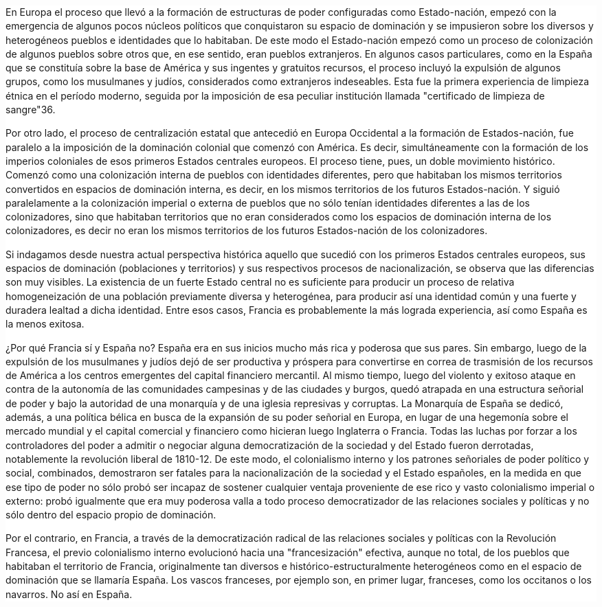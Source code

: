 En Europa el proceso que llevó a la formación de estructuras de poder configuradas como Estado-nación, empezó con la emergencia de algunos pocos núcleos políticos que conquistaron su espacio de dominación y se impusieron sobre los diversos y heterogéneos pueblos e identidades que lo habitaban. De este modo el Estado-nación empezó como un proceso de colonización de algunos pueblos sobre otros que, en ese sentido, eran pueblos extranjeros. En algunos casos particulares, como en la España que se constituía sobre la base de América y sus ingentes y gratuitos recursos, el proceso incluyó la expulsión de algunos grupos, como los musulmanes y judíos, considerados como extranjeros indeseables. Esta fue la primera experiencia de limpieza étnica en el período moderno, seguida por la imposición de esa peculiar institución llamada "certificado de limpieza de sangre"36.

Por otro lado, el proceso de centralización estatal que antecedió en Europa Occidental a la formación de Estados-nación, fue paralelo a la imposición de la dominación colonial que comenzó con América. Es decir, simultáneamente con la formación de los imperios coloniales de esos primeros Estados centrales europeos. El proceso tiene, pues, un doble movimiento histórico. Comenzó como una colonización interna de pueblos con identidades diferentes, pero que habitaban los mismos territorios convertidos en espacios de dominación interna, es decir, en los mismos territorios de los futuros Estados-nación. Y siguió paralelamente a la colonización imperial o externa de pueblos que no sólo tenían identidades diferentes a las de los colonizadores, sino que habitaban territorios que no eran considerados como los espacios de dominación interna de los colonizadores, es decir no eran los mismos territorios de los futuros Estados-nación de los colonizadores.

Si indagamos desde nuestra actual perspectiva histórica aquello que sucedió con los primeros Estados centrales europeos, sus espacios de dominación (poblaciones y territorios) y sus respectivos procesos de nacionalización, se observa que las diferencias son muy visibles. La existencia de un fuerte Estado central no es suficiente para producir un proceso de relativa homogeneización de una población previamente diversa y heterogénea, para producir así una identidad común y una fuerte y duradera lealtad a dicha identidad. Entre esos casos, Francia es probablemente la más lograda experiencia, así como España es la menos exitosa.

¿Por qué Francia sí y España no? España era en sus inicios mucho más rica y poderosa que sus pares. Sin embargo, luego de la expulsión de los musulmanes y judíos dejó de ser productiva y próspera para convertirse en correa de trasmisión de los recursos de América a los centros emergentes del capital financiero mercantil. Al mismo tiempo, luego del violento y exitoso ataque en contra de la autonomía de las comunidades campesinas y de las ciudades y burgos, quedó atrapada en una estructura señorial de poder y bajo la autoridad de una monarquía y de una iglesia represivas y corruptas. La Monarquía de España se dedicó, además, a una política bélica en busca de la expansión de su poder señorial en Europa, en lugar de una hegemonía sobre el mercado mundial y el capital comercial y financiero como hicieran luego Inglaterra o Francia. Todas las luchas por forzar a los controladores del poder a admitir o negociar alguna democratización de la sociedad y del Estado fueron derrotadas, notablemente la revolución liberal de 1810-12. De este modo, el colonialismo interno y los patrones señoriales de poder político y social, combinados, demostraron ser fatales para la nacionalización de la sociedad y el Estado españoles, en la medida en que ese tipo de poder no sólo probó ser incapaz de sostener cualquier ventaja proveniente de ese rico y vasto colonialismo imperial o externo: probó igualmente que era muy poderosa valla a todo proceso democratizador de las relaciones sociales y políticas y no sólo dentro del espacio propio de dominación.

Por el contrario, en Francia, a través de la democratización radical de las relaciones sociales y políticas con la Revolución Francesa, el previo colonialismo interno evolucionó hacia una "francesización" efectiva, aunque no total, de los pueblos que habitaban el territorio de Francia, originalmente tan diversos e histórico-estructuralmente heterogéneos como en el espacio de dominación que se llamaría España. Los vascos franceses, por ejemplo son, en primer lugar, franceses, como los occitanos o los navarros. No así en España.
